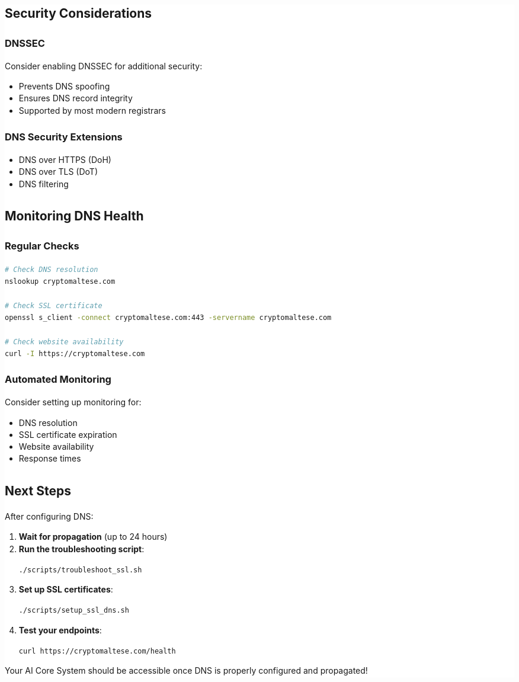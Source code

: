 ## Security Considerations

### DNSSEC
Consider enabling DNSSEC for additional security:
- Prevents DNS spoofing
- Ensures DNS record integrity
- Supported by most modern registrars

### DNS Security Extensions
- DNS over HTTPS (DoH)
- DNS over TLS (DoT)
- DNS filtering

## Monitoring DNS Health

### Regular Checks
```bash
# Check DNS resolution
nslookup cryptomaltese.com

# Check SSL certificate
openssl s_client -connect cryptomaltese.com:443 -servername cryptomaltese.com

# Check website availability
curl -I https://cryptomaltese.com
```

### Automated Monitoring
Consider setting up monitoring for:
- DNS resolution
- SSL certificate expiration
- Website availability
- Response times

## Next Steps

After configuring DNS:

1. **Wait for propagation** (up to 24 hours)
2. **Run the troubleshooting script**:
   ```bash
   ./scripts/troubleshoot_ssl.sh
   ```
3. **Set up SSL certificates**:
   ```bash
   ./scripts/setup_ssl_dns.sh
   ```
4. **Test your endpoints**:
   ```bash
   curl https://cryptomaltese.com/health
   ```

Your AI Core System should be accessible once DNS is properly configured and propagated! 